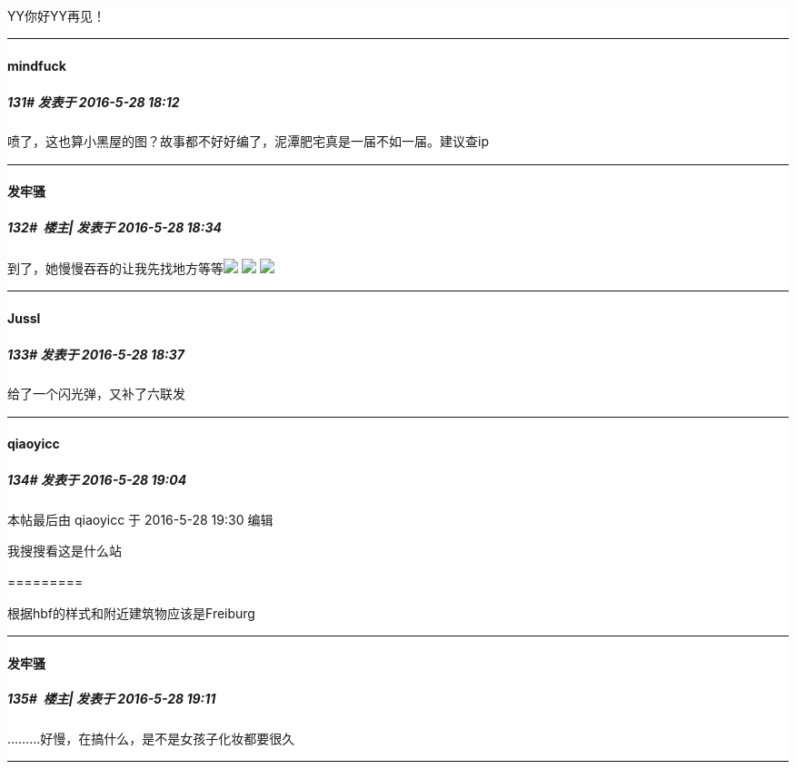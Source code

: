 
YY你好YY再见！


-----

####  mindfuck  
##### 131#       发表于 2016-5-28 18:12


喷了，这也算小黑屋的图？故事都不好好编了，泥潭肥宅真是一届不如一届。建议查ip


-----

####  发牢骚  
##### 132#         楼主| 发表于 2016-5-28 18:34


到了，她慢慢吞吞的让我先找地方等等<img src="https://static.saraba1st.com/image/smiley/face/116.gif" referrerpolicy="no-referrer">
<img src="http://ww1.sinaimg.cn/mw690/6421976bgw1f4b9iafm4mj20ku112wkc.jpg" referrerpolicy="no-referrer">
<img src="http://ww2.sinaimg.cn/mw690/6421976bgw1f4b89kh1tdj20sc0iu78q.jpg" referrerpolicy="no-referrer">


-----

####  Jussl  
##### 133#       发表于 2016-5-28 18:37


给了一个闪光弹，又补了六联发


-----

####  qiaoyicc  
##### 134#       发表于 2016-5-28 19:04


 本帖最后由 qiaoyicc 于 2016-5-28 19:30 编辑 

我搜搜看这是什么站

=========

根据hbf的样式和附近建筑物应该是Freiburg


-----

####  发牢骚  
##### 135#         楼主| 发表于 2016-5-28 19:11


………好慢，在搞什么，是不是女孩子化妆都要很久


-----
